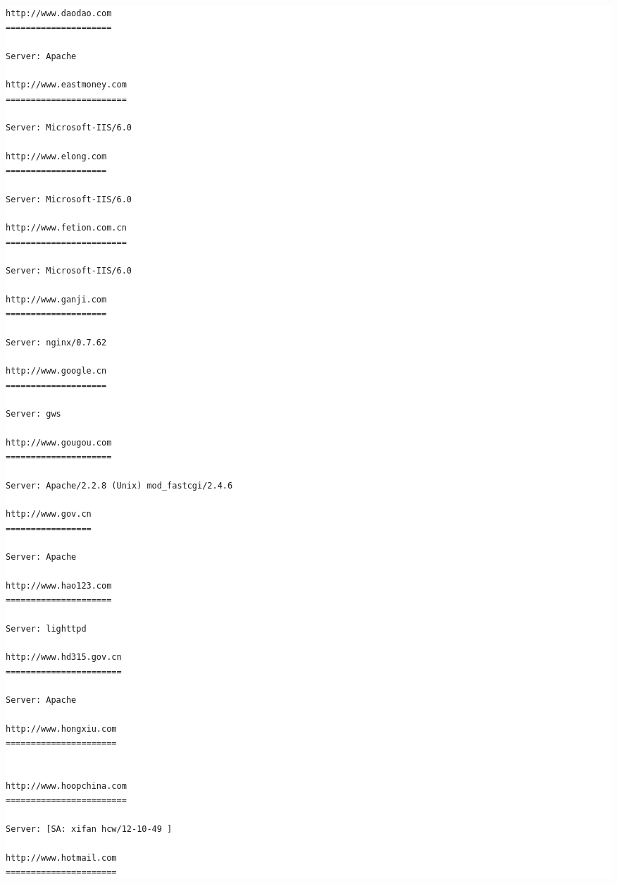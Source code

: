     http://www.daodao.com
    =====================

    Server: Apache

    http://www.eastmoney.com
    ========================

    Server: Microsoft-IIS/6.0

    http://www.elong.com
    ====================

    Server: Microsoft-IIS/6.0

    http://www.fetion.com.cn
    ========================

    Server: Microsoft-IIS/6.0

    http://www.ganji.com
    ====================

    Server: nginx/0.7.62

    http://www.google.cn
    ====================

    Server: gws

    http://www.gougou.com
    =====================

    Server: Apache/2.2.8 (Unix) mod_fastcgi/2.4.6

    http://www.gov.cn
    =================

    Server: Apache

    http://www.hao123.com
    =====================

    Server: lighttpd

    http://www.hd315.gov.cn
    =======================

    Server: Apache

    http://www.hongxiu.com
    ======================


    http://www.hoopchina.com
    ========================

    Server: [SA: xifan hcw/12-10-49 ]

    http://www.hotmail.com
    ======================
